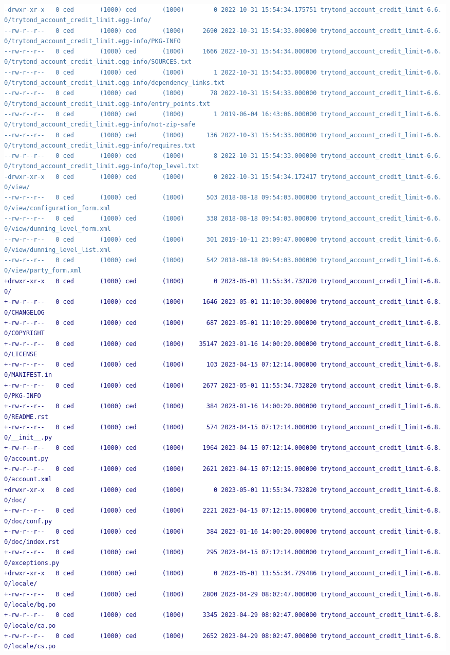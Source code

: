 ```diff
-drwxr-xr-x   0 ced       (1000) ced       (1000)        0 2022-10-31 15:54:34.175751 trytond_account_credit_limit-6.6.0/trytond_account_credit_limit.egg-info/
--rw-r--r--   0 ced       (1000) ced       (1000)     2690 2022-10-31 15:54:33.000000 trytond_account_credit_limit-6.6.0/trytond_account_credit_limit.egg-info/PKG-INFO
--rw-r--r--   0 ced       (1000) ced       (1000)     1666 2022-10-31 15:54:34.000000 trytond_account_credit_limit-6.6.0/trytond_account_credit_limit.egg-info/SOURCES.txt
--rw-r--r--   0 ced       (1000) ced       (1000)        1 2022-10-31 15:54:33.000000 trytond_account_credit_limit-6.6.0/trytond_account_credit_limit.egg-info/dependency_links.txt
--rw-r--r--   0 ced       (1000) ced       (1000)       78 2022-10-31 15:54:33.000000 trytond_account_credit_limit-6.6.0/trytond_account_credit_limit.egg-info/entry_points.txt
--rw-r--r--   0 ced       (1000) ced       (1000)        1 2019-06-04 16:43:06.000000 trytond_account_credit_limit-6.6.0/trytond_account_credit_limit.egg-info/not-zip-safe
--rw-r--r--   0 ced       (1000) ced       (1000)      136 2022-10-31 15:54:33.000000 trytond_account_credit_limit-6.6.0/trytond_account_credit_limit.egg-info/requires.txt
--rw-r--r--   0 ced       (1000) ced       (1000)        8 2022-10-31 15:54:33.000000 trytond_account_credit_limit-6.6.0/trytond_account_credit_limit.egg-info/top_level.txt
-drwxr-xr-x   0 ced       (1000) ced       (1000)        0 2022-10-31 15:54:34.172417 trytond_account_credit_limit-6.6.0/view/
--rw-r--r--   0 ced       (1000) ced       (1000)      503 2018-08-18 09:54:03.000000 trytond_account_credit_limit-6.6.0/view/configuration_form.xml
--rw-r--r--   0 ced       (1000) ced       (1000)      338 2018-08-18 09:54:03.000000 trytond_account_credit_limit-6.6.0/view/dunning_level_form.xml
--rw-r--r--   0 ced       (1000) ced       (1000)      301 2019-10-11 23:09:47.000000 trytond_account_credit_limit-6.6.0/view/dunning_level_list.xml
--rw-r--r--   0 ced       (1000) ced       (1000)      542 2018-08-18 09:54:03.000000 trytond_account_credit_limit-6.6.0/view/party_form.xml
+drwxr-xr-x   0 ced       (1000) ced       (1000)        0 2023-05-01 11:55:34.732820 trytond_account_credit_limit-6.8.0/
+-rw-r--r--   0 ced       (1000) ced       (1000)     1646 2023-05-01 11:10:30.000000 trytond_account_credit_limit-6.8.0/CHANGELOG
+-rw-r--r--   0 ced       (1000) ced       (1000)      687 2023-05-01 11:10:29.000000 trytond_account_credit_limit-6.8.0/COPYRIGHT
+-rw-r--r--   0 ced       (1000) ced       (1000)    35147 2023-01-16 14:00:20.000000 trytond_account_credit_limit-6.8.0/LICENSE
+-rw-r--r--   0 ced       (1000) ced       (1000)      103 2023-04-15 07:12:14.000000 trytond_account_credit_limit-6.8.0/MANIFEST.in
+-rw-r--r--   0 ced       (1000) ced       (1000)     2677 2023-05-01 11:55:34.732820 trytond_account_credit_limit-6.8.0/PKG-INFO
+-rw-r--r--   0 ced       (1000) ced       (1000)      384 2023-01-16 14:00:20.000000 trytond_account_credit_limit-6.8.0/README.rst
+-rw-r--r--   0 ced       (1000) ced       (1000)      574 2023-04-15 07:12:14.000000 trytond_account_credit_limit-6.8.0/__init__.py
+-rw-r--r--   0 ced       (1000) ced       (1000)     1964 2023-04-15 07:12:14.000000 trytond_account_credit_limit-6.8.0/account.py
+-rw-r--r--   0 ced       (1000) ced       (1000)     2621 2023-04-15 07:12:15.000000 trytond_account_credit_limit-6.8.0/account.xml
+drwxr-xr-x   0 ced       (1000) ced       (1000)        0 2023-05-01 11:55:34.732820 trytond_account_credit_limit-6.8.0/doc/
+-rw-r--r--   0 ced       (1000) ced       (1000)     2221 2023-04-15 07:12:15.000000 trytond_account_credit_limit-6.8.0/doc/conf.py
+-rw-r--r--   0 ced       (1000) ced       (1000)      384 2023-01-16 14:00:20.000000 trytond_account_credit_limit-6.8.0/doc/index.rst
+-rw-r--r--   0 ced       (1000) ced       (1000)      295 2023-04-15 07:12:14.000000 trytond_account_credit_limit-6.8.0/exceptions.py
+drwxr-xr-x   0 ced       (1000) ced       (1000)        0 2023-05-01 11:55:34.729486 trytond_account_credit_limit-6.8.0/locale/
+-rw-r--r--   0 ced       (1000) ced       (1000)     2800 2023-04-29 08:02:47.000000 trytond_account_credit_limit-6.8.0/locale/bg.po
+-rw-r--r--   0 ced       (1000) ced       (1000)     3345 2023-04-29 08:02:47.000000 trytond_account_credit_limit-6.8.0/locale/ca.po
+-rw-r--r--   0 ced       (1000) ced       (1000)     2652 2023-04-29 08:02:47.000000 trytond_account_credit_limit-6.8.0/locale/cs.po
```